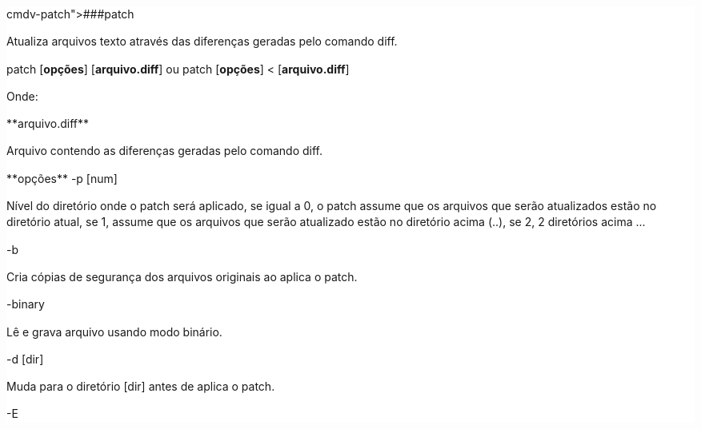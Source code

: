 



 cmdv-patch">###patch

Atualiza arquivos texto através das diferenças geradas pelo comando
<command>diff.


<command>patch [**opções**] [**arquivo.diff**] ou 
<command>patch [**opções**] &lt; [**arquivo.diff**]


Onde:

<variablelist>
<varlistentry>
<term>**arquivo.diff**
<listitem>

Arquivo contendo as diferenças geradas pelo comando <command>diff.



<varlistentry>
<term>**opções**
<term>-p [num]
<listitem>

Nível do diretório onde o <command>patch será aplicado, se igual a 0,
o <command>patch assume que os arquivos que serão atualizados estão
no diretório atual, se 1, assume que os arquivos que serão atualizado estão no
diretório acima (..), se 2, 2 diretórios acima ...



<varlistentry>
<term>-b
<listitem>

Cria cópias de segurança dos arquivos originais ao aplica o patch.



<varlistentry>
<term>-binary
<listitem>

Lê e grava arquivo usando modo binário.



<varlistentry>
<term>-d [dir]
<listitem>

Muda para o diretório [dir] antes de aplica o patch.



<varlistentry>
<term>-E
<listitem>
